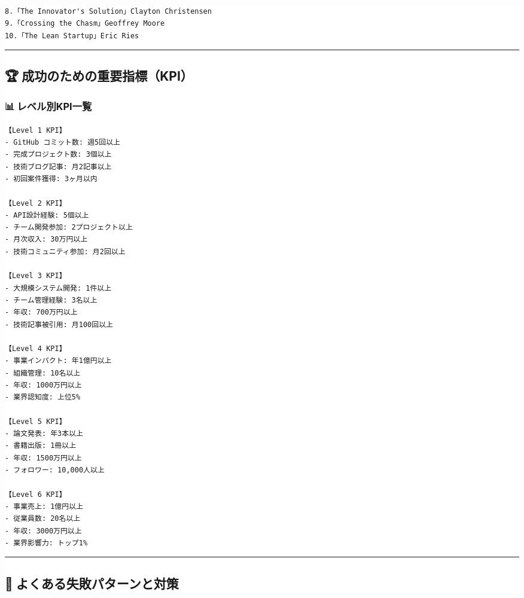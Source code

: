 ```
8.「The Innovator's Solution」Clayton Christensen
9.「Crossing the Chasm」Geoffrey Moore
10.「The Lean Startup」Eric Ries
```

---

## 🏆 成功のための重要指標（KPI）

### 📊 レベル別KPI一覧
```
【Level 1 KPI】
- GitHub コミット数: 週5回以上
- 完成プロジェクト数: 3個以上
- 技術ブログ記事: 月2記事以上
- 初回案件獲得: 3ヶ月以内

【Level 2 KPI】  
- API設計経験: 5個以上
- チーム開発参加: 2プロジェクト以上
- 月次収入: 30万円以上
- 技術コミュニティ参加: 月2回以上

【Level 3 KPI】
- 大規模システム開発: 1件以上
- チーム管理経験: 3名以上
- 年収: 700万円以上  
- 技術記事被引用: 月100回以上

【Level 4 KPI】
- 事業インパクト: 年1億円以上
- 組織管理: 10名以上
- 年収: 1000万円以上
- 業界認知度: 上位5%

【Level 5 KPI】
- 論文発表: 年3本以上
- 書籍出版: 1冊以上
- 年収: 1500万円以上
- フォロワー: 10,000人以上

【Level 6 KPI】
- 事業売上: 1億円以上
- 従業員数: 20名以上  
- 年収: 3000万円以上
- 業界影響力: トップ1%
```

---

## 🚨 よくある失敗パターンと対策
